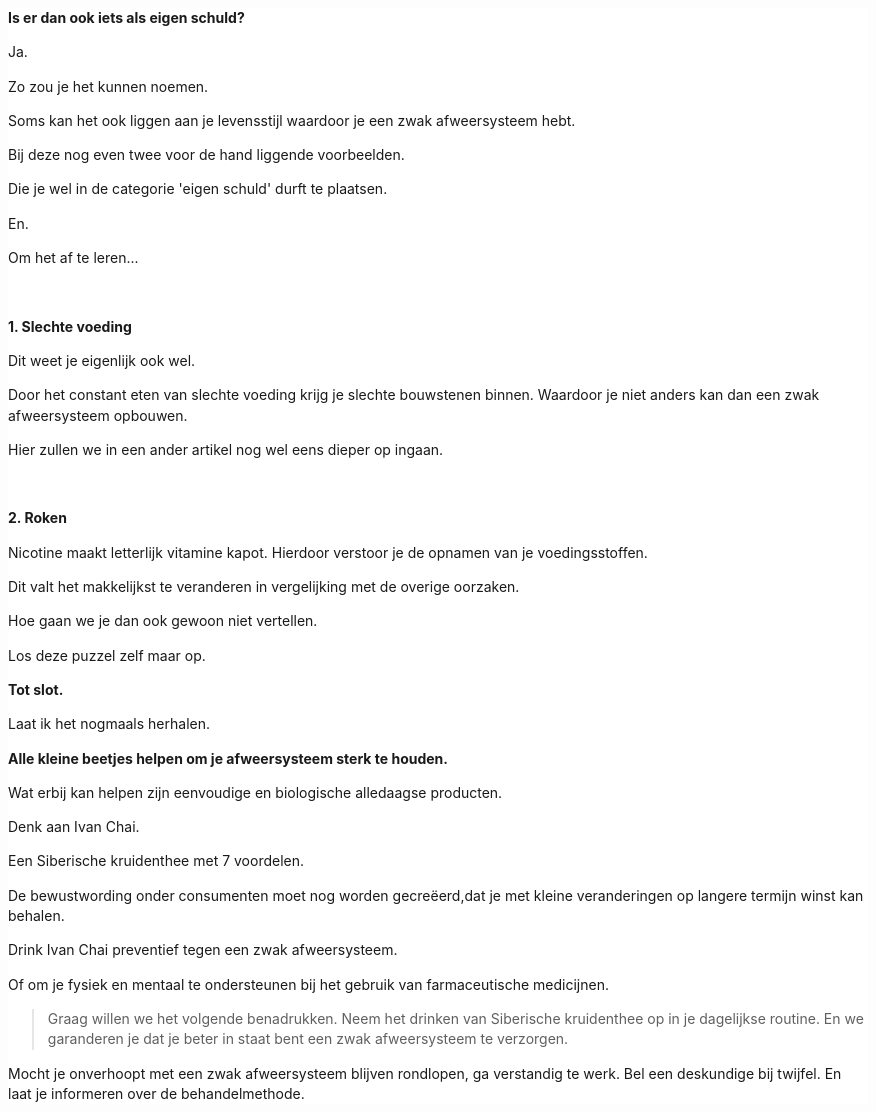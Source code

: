 **Is er dan ook iets als eigen schuld?**

Ja.

Zo zou je het kunnen noemen. 

Soms kan het ook liggen aan je levensstijl waardoor je een zwak afweersysteem hebt.

Bij deze nog even twee voor de hand liggende voorbeelden. 

Die je wel in de categorie 'eigen schuld' durft te plaatsen.

En. 

Om het af te leren...

<br>

**1. Slechte voeding**

Dit weet je eigenlijk ook wel.

Door het constant eten van slechte voeding krijg je slechte bouwstenen binnen. Waardoor je niet anders kan dan een zwak afweersysteem opbouwen. 

Hier zullen we in een ander artikel nog wel eens dieper op ingaan. 

<br>

**2. Roken**

Nicotine maakt letterlijk vitamine kapot. Hierdoor verstoor je de opnamen van je voedingsstoffen.

Dit valt het makkelijkst te veranderen in vergelijking met de overige oorzaken.

Hoe gaan we je dan ook gewoon niet vertellen.

Los deze puzzel zelf maar op.

**Tot slot.** 

Laat ik het nogmaals herhalen. 

**Alle kleine beetjes helpen om je afweersysteem sterk te houden.**

Wat erbij kan helpen zijn eenvoudige en biologische alledaagse producten.

Denk aan Ivan Chai. 

Een Siberische kruidenthee met 7 voordelen.

De bewustwording onder consumenten moet nog worden gecreëerd,dat je met kleine veranderingen op langere termijn winst kan behalen.

Drink Ivan Chai preventief tegen een zwak afweersysteem. 

Of om je fysiek en mentaal te ondersteunen bij het gebruik van farmaceutische medicijnen.

> Graag willen we het volgende benadrukken. Neem het drinken van Siberische kruidenthee op in je dagelijkse routine. En we garanderen je dat je beter in staat bent een zwak afweersysteem te verzorgen.

Mocht je onverhoopt met een zwak afweersysteem blijven rondlopen, ga verstandig te werk. Bel een deskundige bij twijfel. En laat je informeren over de behandelmethode.
